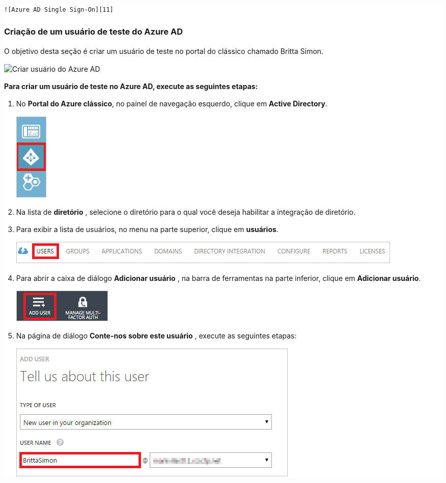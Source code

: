     ![Azure AD Single Sign-On][11]



### <a name="creating-an-azure-ad-test-user"></a>Criação de um usuário de teste do Azure AD
O objetivo desta seção é criar um usuário de teste no portal do clássico chamado Britta Simon.

![Criar usuário do Azure AD][20]

**Para criar um usuário de teste no Azure AD, execute as seguintes etapas:**

1. No **Portal do Azure clássico**, no painel de navegação esquerdo, clique em **Active Directory**.

    ![Criação de um usuário de teste do Azure AD](./media/active-directory-saas-cezannehrsoftware-tutorial/create_aaduser_09.png)

2. Na lista de **diretório** , selecione o diretório para o qual você deseja habilitar a integração de diretório.

3. Para exibir a lista de usuários, no menu na parte superior, clique em **usuários**.
    
    ![Criação de um usuário de teste do Azure AD](./media/active-directory-saas-cezannehrsoftware-tutorial/create_aaduser_03.png)

4. Para abrir a caixa de diálogo **Adicionar usuário** , na barra de ferramentas na parte inferior, clique em **Adicionar usuário**.

    ![Criação de um usuário de teste do Azure AD](./media/active-directory-saas-cezannehrsoftware-tutorial/create_aaduser_04.png)

5. Na página de diálogo **Conte-nos sobre este usuário** , execute as seguintes etapas:

    ![Criação de um usuário de teste do Azure AD](./media/active-directory-saas-cezannehrsoftware-tutorial/create_aaduser_05.png)


[1]: ./media/active-directory-saas-cezannehrsoftware-tutorial/tutorial_general_01.png
[2]: ./media/active-directory-saas-cezannehrsoftware-tutorial/tutorial_general_02.png
[3]: ./media/active-directory-saas-cezannehrsoftware-tutorial/tutorial_general_03.png
[4]: ./media/active-directory-saas-cezannehrsoftware-tutorial/tutorial_general_04.png
[6]: ./media/active-directory-saas-cezannehrsoftware-tutorial/tutorial_general_05.png
[10]: ./media/active-directory-saas-cezannehrsoftware-tutorial/tutorial_general_06.png
[11]: ./media/active-directory-saas-cezannehrsoftware-tutorial/tutorial_general_07.png
[20]: ./media/active-directory-saas-cezannehrsoftware-tutorial/tutorial_general_100.png
[200]: ./media/active-directory-saas-cezannehrsoftware-tutorial/tutorial_general_200.png
[201]: ./media/active-directory-saas-cezannehrsoftware-tutorial/tutorial_general_201.png
[203]: ./media/active-directory-saas-cezannehrsoftware-tutorial/tutorial_general_203.png
[204]: ./media/active-directory-saas-cezannehrsoftware-tutorial/tutorial_general_204.png
[205]: ./media/active-directory-saas-cezannehrsoftware-tutorial/tutorial_general_205.png